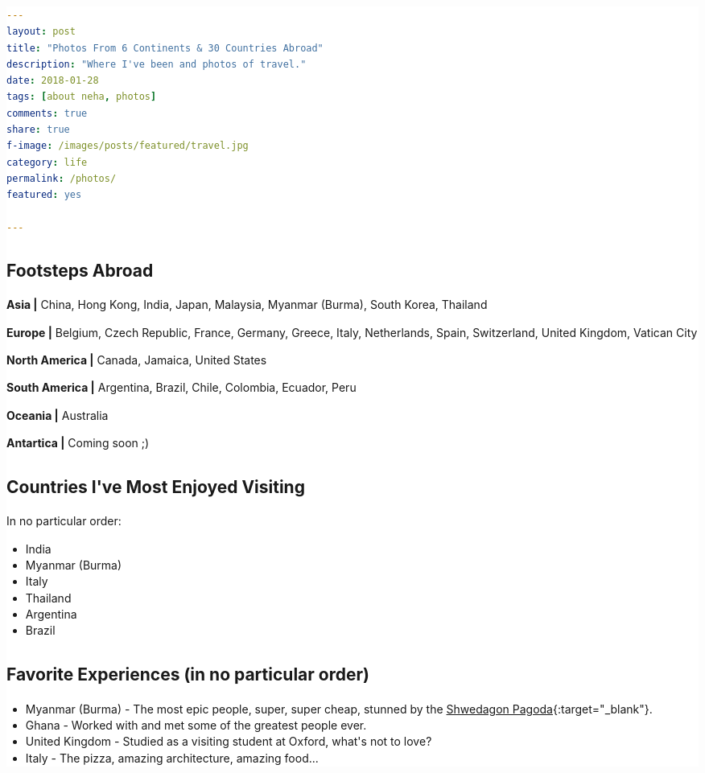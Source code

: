 ```yaml
---
layout: post
title: "Photos From 6 Continents & 30 Countries Abroad"
description: "Where I've been and photos of travel."
date: 2018-01-28
tags: [about neha, photos]
comments: true
share: true
f-image: /images/posts/featured/travel.jpg
category: life
permalink: /photos/
featured: yes

---
```


## Footsteps Abroad

__Asia |__
China, Hong Kong, India, Japan, Malaysia, Myanmar (Burma), South Korea, Thailand

__Europe |__
Belgium, Czech Republic, France, Germany, Greece, Italy, Netherlands, Spain, Switzerland, United Kingdom, Vatican City

__North America |__
Canada, Jamaica, United States

__South America |__
Argentina, Brazil, Chile, Colombia, Ecuador, Peru

__Oceania |__
Australia  

__Antartica |__
Coming soon ;)

## Countries I've Most Enjoyed Visiting
In no particular order:

* India
* Myanmar (Burma)
* Italy
* Thailand
* Argentina
* Brazil

## Favorite Experiences (in no particular order)

* Myanmar (Burma) - The most epic people, super, super cheap, stunned by the [Shwedagon Pagoda](https://www.google.it/search?q=shwedagon+pagoda&source=lnms&tbm=isch&sa=X&ved=0ahUKEwixst_p5d7VAhXD0RQKHStSAqkQ_AUICigB&biw=1226&bih=780){:target="_blank"}.
* Ghana - Worked with and met some of the greatest people ever.
* United Kingdom - Studied as a visiting student at Oxford, what's not to love?
* Italy - The pizza, amazing architecture, amazing food...
